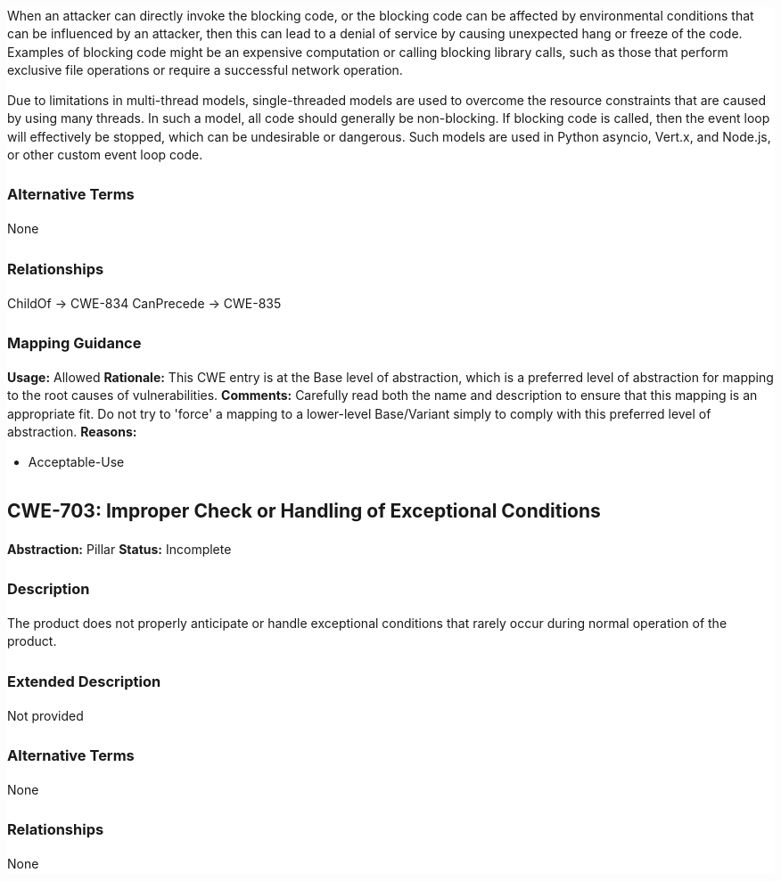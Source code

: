 
When an attacker can directly invoke the blocking code, or the blocking code can be affected by environmental conditions that can be influenced by an attacker, then this can lead to a denial of service by causing unexpected hang or freeze of the code. Examples of blocking code might be an expensive computation or calling blocking library calls, such as those that perform exclusive file operations or require a successful network operation.


Due to limitations in multi-thread models, single-threaded models are used to overcome the resource constraints that are caused by using many threads. In such a model, all code should generally be non-blocking. If blocking code is called, then the event loop will effectively be stopped, which can be undesirable or dangerous. Such models are used in Python asyncio, Vert.x, and Node.js, or other custom event loop code.


### Alternative Terms
None

### Relationships
ChildOf -> CWE-834
CanPrecede -> CWE-835

### Mapping Guidance
**Usage:** Allowed
**Rationale:** This CWE entry is at the Base level of abstraction, which is a preferred level of abstraction for mapping to the root causes of vulnerabilities.
**Comments:** Carefully read both the name and description to ensure that this mapping is an appropriate fit. Do not try to 'force' a mapping to a lower-level Base/Variant simply to comply with this preferred level of abstraction.
**Reasons:**
- Acceptable-Use






## CWE-703: Improper Check or Handling of Exceptional Conditions
**Abstraction:** Pillar
**Status:** Incomplete

### Description
The product does not properly anticipate or handle exceptional conditions that rarely occur during normal operation of the product.

### Extended Description
Not provided

### Alternative Terms
None

### Relationships
None
